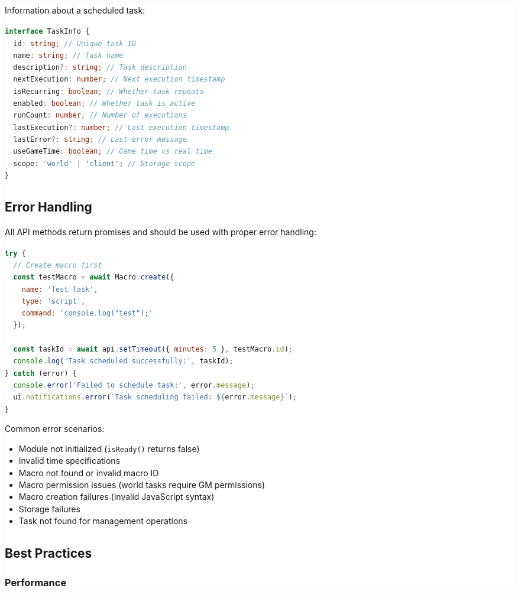 Information about a scheduled task:

```typescript
interface TaskInfo {
  id: string; // Unique task ID
  name: string; // Task name
  description?: string; // Task description
  nextExecution: number; // Next execution timestamp
  isRecurring: boolean; // Whether task repeats
  enabled: boolean; // Whether task is active
  runCount: number; // Number of executions
  lastExecution?: number; // Last execution timestamp
  lastError?: string; // Last error message
  useGameTime: boolean; // Game time vs real time
  scope: 'world' | 'client'; // Storage scope
}
```

## Error Handling

All API methods return promises and should be used with proper error handling:

```javascript
try {
  // Create macro first
  const testMacro = await Macro.create({
    name: 'Test Task',
    type: 'script', 
    command: 'console.log("test");'
  });
  
  const taskId = await api.setTimeout({ minutes: 5 }, testMacro.id);
  console.log('Task scheduled successfully:', taskId);
} catch (error) {
  console.error('Failed to schedule task:', error.message);
  ui.notifications.error(`Task scheduling failed: ${error.message}`);
}
```

Common error scenarios:

- Module not initialized (`isReady()` returns false)
- Invalid time specifications
- Macro not found or invalid macro ID
- Macro permission issues (world tasks require GM permissions)
- Macro creation failures (invalid JavaScript syntax)
- Storage failures
- Task not found for management operations

## Best Practices

### Performance
